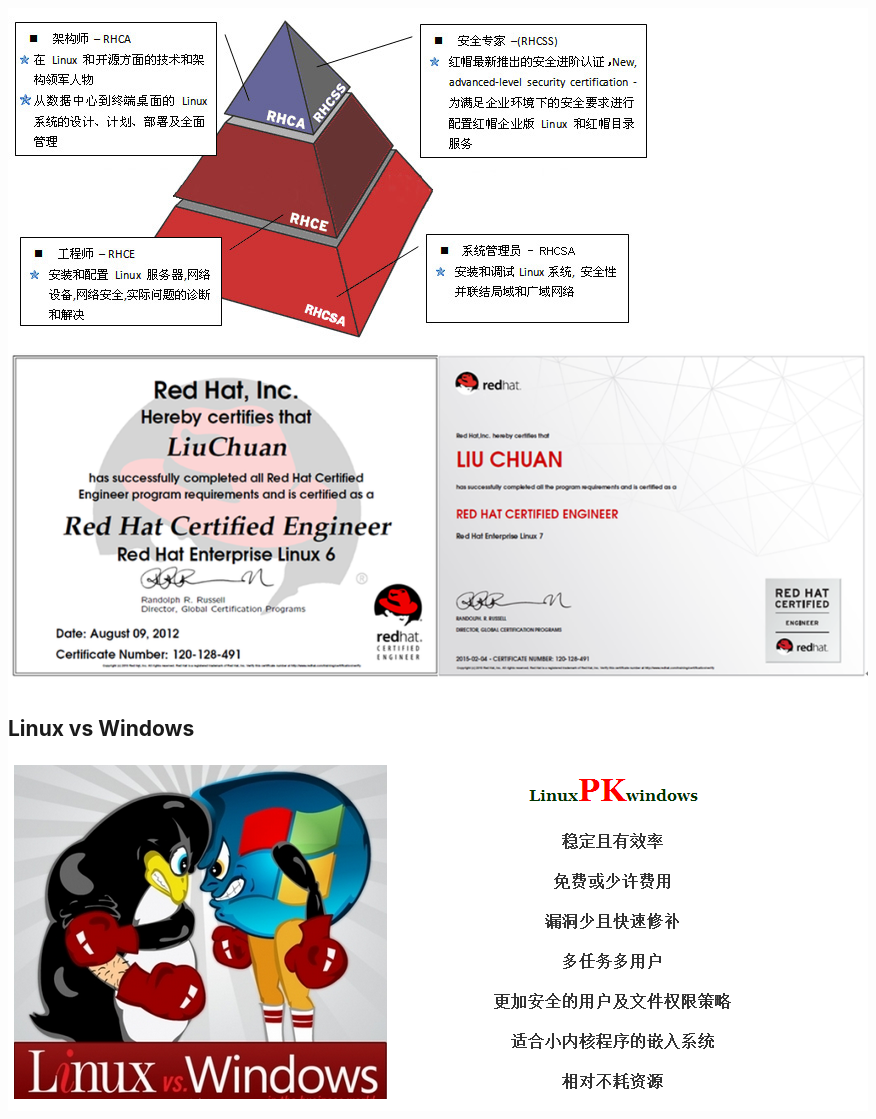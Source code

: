 ![x](./Resource/1.jpg)![x](./Resource/4.png)

## Linux&nbsp;vs&nbsp;Windows

![x](./Resource/7.png)
